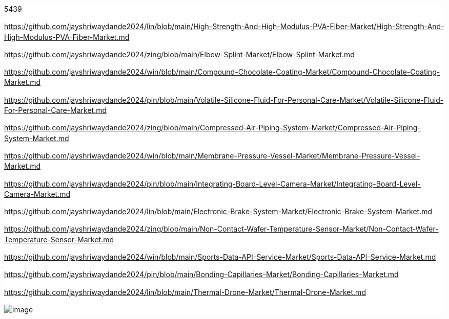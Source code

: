 5439</p><p><a href="https://github.com/jayshriwaydande2024/lin/blob/main/High-Strength-And-High-Modulus-PVA-Fiber-Market/High-Strength-And-High-Modulus-PVA-Fiber-Market.md">https://github.com/jayshriwaydande2024/lin/blob/main/High-Strength-And-High-Modulus-PVA-Fiber-Market/High-Strength-And-High-Modulus-PVA-Fiber-Market.md</a></p><p><a href="https://github.com/jayshriwaydande2024/zing/blob/main/Elbow-Splint-Market/Elbow-Splint-Market.md">https://github.com/jayshriwaydande2024/zing/blob/main/Elbow-Splint-Market/Elbow-Splint-Market.md</a></p><p><a href="https://github.com/jayshriwaydande2024/win/blob/main/Compound-Chocolate-Coating-Market/Compound-Chocolate-Coating-Market.md">https://github.com/jayshriwaydande2024/win/blob/main/Compound-Chocolate-Coating-Market/Compound-Chocolate-Coating-Market.md</a></p><p><a href="https://github.com/jayshriwaydande2024/pin/blob/main/Volatile-Silicone-Fluid-For-Personal-Care-Market/Volatile-Silicone-Fluid-For-Personal-Care-Market.md">https://github.com/jayshriwaydande2024/pin/blob/main/Volatile-Silicone-Fluid-For-Personal-Care-Market/Volatile-Silicone-Fluid-For-Personal-Care-Market.md</a></p><p><a href="https://github.com/jayshriwaydande2024/zing/blob/main/Compressed-Air-Piping-System-Market/Compressed-Air-Piping-System-Market.md">https://github.com/jayshriwaydande2024/zing/blob/main/Compressed-Air-Piping-System-Market/Compressed-Air-Piping-System-Market.md</a></p><p><a href="https://github.com/jayshriwaydande2024/win/blob/main/Membrane-Pressure-Vessel-Market/Membrane-Pressure-Vessel-Market.md">https://github.com/jayshriwaydande2024/win/blob/main/Membrane-Pressure-Vessel-Market/Membrane-Pressure-Vessel-Market.md</a></p><p><a href="https://github.com/jayshriwaydande2024/pin/blob/main/Integrating-Board-Level-Camera-Market/Integrating-Board-Level-Camera-Market.md">https://github.com/jayshriwaydande2024/pin/blob/main/Integrating-Board-Level-Camera-Market/Integrating-Board-Level-Camera-Market.md</a></p><p><a href="https://github.com/jayshriwaydande2024/lin/blob/main/Electronic-Brake-System-Market/Electronic-Brake-System-Market.md">https://github.com/jayshriwaydande2024/lin/blob/main/Electronic-Brake-System-Market/Electronic-Brake-System-Market.md</a></p><p><a href="https://github.com/jayshriwaydande2024/zing/blob/main/Non-Contact-Wafer-Temperature-Sensor-Market/Non-Contact-Wafer-Temperature-Sensor-Market.md">https://github.com/jayshriwaydande2024/zing/blob/main/Non-Contact-Wafer-Temperature-Sensor-Market/Non-Contact-Wafer-Temperature-Sensor-Market.md</a></p><p><a href="https://github.com/jayshriwaydande2024/win/blob/main/Sports-Data-API-Service-Market/Sports-Data-API-Service-Market.md">https://github.com/jayshriwaydande2024/win/blob/main/Sports-Data-API-Service-Market/Sports-Data-API-Service-Market.md</a></p><p><a href="https://github.com/jayshriwaydande2024/pin/blob/main/Bonding-Capillaries-Market/Bonding-Capillaries-Market.md">https://github.com/jayshriwaydande2024/pin/blob/main/Bonding-Capillaries-Market/Bonding-Capillaries-Market.md</a></p><p><a href="https://github.com/jayshriwaydande2024/lin/blob/main/Thermal-Drone-Market/Thermal-Drone-Market.md">https://github.com/jayshriwaydande2024/lin/blob/main/Thermal-Drone-Market/Thermal-Drone-Market.md</a></p>
![image](https://github.com/user-attachments/assets/ced5a1ba-9fe6-4dff-aa44-ae2b61f7ac45)
